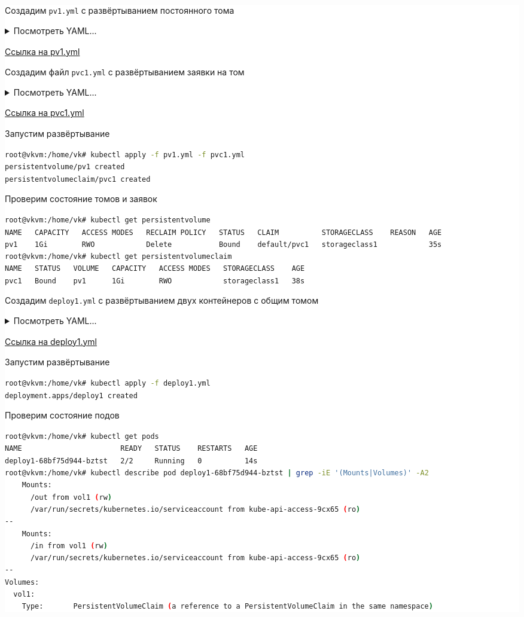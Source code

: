 Создадим `pv1.yml` с развёртыванием постоянного тома

<details><summary>Посмотреть YAML...</summary></details>

[Ссылка на  pv1.yml](pv1.yml)

Создадим файл `pvc1.yml` с развёртыванием заявки на том

<details><summary>Посмотреть YAML...</summary></details>

[Ссылка на pvc1.yml](pvc1.yml)

Запустим развёртывание

```bash
root@vkvm:/home/vk# kubectl apply -f pv1.yml -f pvc1.yml
persistentvolume/pv1 created
persistentvolumeclaim/pvc1 created
```

Проверим состояние томов и заявок

```bash
root@vkvm:/home/vk# kubectl get persistentvolume
NAME   CAPACITY   ACCESS MODES   RECLAIM POLICY   STATUS   CLAIM          STORAGECLASS    REASON   AGE
pv1    1Gi        RWO            Delete           Bound    default/pvc1   storageclass1            35s
root@vkvm:/home/vk# kubectl get persistentvolumeclaim
NAME   STATUS   VOLUME   CAPACITY   ACCESS MODES   STORAGECLASS    AGE
pvc1   Bound    pv1      1Gi        RWO            storageclass1   38s
```

Создадим `deploy1.yml` с развёртыванием двух контейнеров с общим томом

<details><summary>Посмотреть YAML...</summary></details>

[Ссылка на deploy1.yml](deploy1.yml)

Запустим развёртывание

```bash
root@vkvm:/home/vk# kubectl apply -f deploy1.yml
deployment.apps/deploy1 created
```

Проверим состояние подов

```bash
root@vkvm:/home/vk# kubectl get pods
NAME                       READY   STATUS    RESTARTS   AGE
deploy1-68bf75d944-bztst   2/2     Running   0          14s
root@vkvm:/home/vk# kubectl describe pod deploy1-68bf75d944-bztst | grep -iE '(Mounts|Volumes)' -A2
    Mounts:
      /out from vol1 (rw)
      /var/run/secrets/kubernetes.io/serviceaccount from kube-api-access-9cx65 (ro)
--
    Mounts:
      /in from vol1 (rw)
      /var/run/secrets/kubernetes.io/serviceaccount from kube-api-access-9cx65 (ro)
--
Volumes:
  vol1:
    Type:       PersistentVolumeClaim (a reference to a PersistentVolumeClaim in the same namespace)
```
